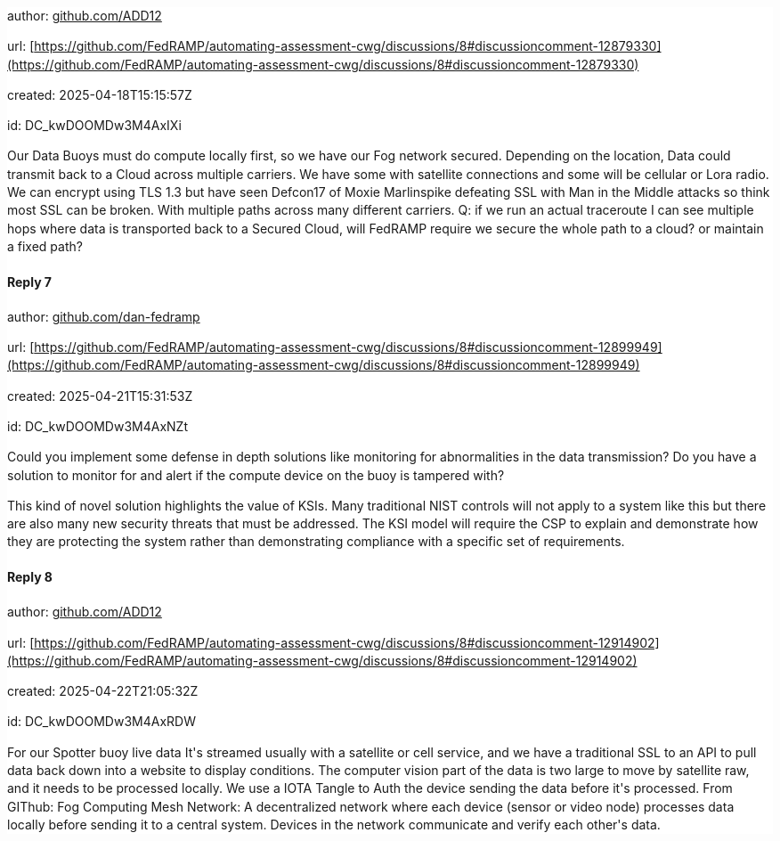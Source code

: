 author: [github.com/ADD12](https://github.com/ADD12)

url: [https://github.com/FedRAMP/automating-assessment-cwg/discussions/8#discussioncomment-12879330](https://github.com/FedRAMP/automating-assessment-cwg/discussions/8#discussioncomment-12879330)

created: 2025-04-18T15:15:57Z

id: DC_kwDOOMDw3M4AxIXi

Our Data Buoys must do compute locally first, so we have our Fog network secured. Depending on the location, Data could transmit back to a Cloud across multiple carriers. We have some with satellite connections and some will be cellular or Lora radio. We can encrypt using TLS 1.3 but have seen Defcon17 of Moxie Marlinspike defeating SSL with Man in the Middle attacks so think most SSL can be broken. With multiple paths across many different carriers. Q: if we run an actual traceroute I can see multiple hops where data is transported back to a Secured Cloud, will FedRAMP require we secure the whole path to a cloud? or maintain a fixed path?




#### Reply 7

author: [github.com/dan-fedramp](https://github.com/dan-fedramp)

url: [https://github.com/FedRAMP/automating-assessment-cwg/discussions/8#discussioncomment-12899949](https://github.com/FedRAMP/automating-assessment-cwg/discussions/8#discussioncomment-12899949)

created: 2025-04-21T15:31:53Z

id: DC_kwDOOMDw3M4AxNZt

Could you implement some defense in depth solutions like monitoring for abnormalities in the data transmission? Do you have a solution to monitor for and alert if the compute device on the buoy is tampered with?

This kind of novel solution highlights the value of KSIs. Many traditional NIST controls will not apply to a system like this but there are also many new security threats that must be addressed. The KSI model will require the CSP to explain and demonstrate how they are protecting the system rather than demonstrating compliance with a specific set of requirements.



#### Reply 8

author: [github.com/ADD12](https://github.com/ADD12)

url: [https://github.com/FedRAMP/automating-assessment-cwg/discussions/8#discussioncomment-12914902](https://github.com/FedRAMP/automating-assessment-cwg/discussions/8#discussioncomment-12914902)

created: 2025-04-22T21:05:32Z

id: DC_kwDOOMDw3M4AxRDW

For our Spotter buoy live data It's streamed usually with a satellite or cell service, and we have a traditional SSL to an API to pull data back down into a website to display conditions. The computer vision part of the data is two large to move by satellite raw, and it needs to be processed locally. We use a IOTA Tangle to Auth the device sending the data before it's processed. 
From GIThub:
    Fog Computing Mesh Network:
        A decentralized network where each device (sensor or video node) processes data locally before sending it to a central system.
        Devices in the network communicate and verify each other's data.
